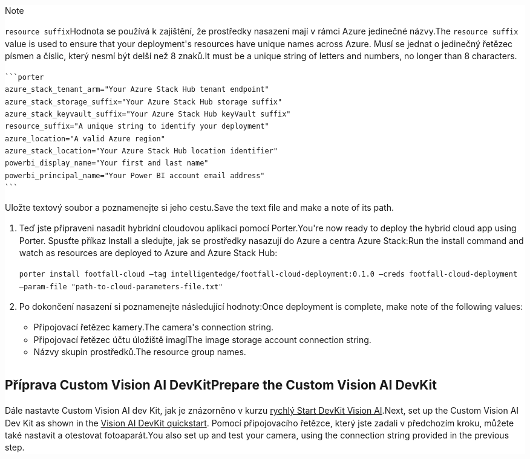   > [!NOTE] 
   > <span data-ttu-id="4b81f-162">`resource suffix`Hodnota se používá k zajištění, že prostředky nasazení mají v rámci Azure jedinečné názvy.</span><span class="sxs-lookup"><span data-stu-id="4b81f-162">The `resource suffix` value is used to ensure that your deployment's resources have unique names across Azure.</span></span> <span data-ttu-id="4b81f-163">Musí se jednat o jedinečný řetězec písmen a číslic, který nesmí být delší než 8 znaků.</span><span class="sxs-lookup"><span data-stu-id="4b81f-163">It must be a unique string of letters and numbers, no longer than 8 characters.</span></span>

    ```porter
    azure_stack_tenant_arm="Your Azure Stack Hub tenant endpoint"
    azure_stack_storage_suffix="Your Azure Stack Hub storage suffix"
    azure_stack_keyvault_suffix="Your Azure Stack Hub keyVault suffix"
    resource_suffix="A unique string to identify your deployment"
    azure_location="A valid Azure region"
    azure_stack_location="Your Azure Stack Hub location identifier"
    powerbi_display_name="Your first and last name"
    powerbi_principal_name="Your Power BI account email address"
    ```
   <span data-ttu-id="4b81f-164">Uložte textový soubor a poznamenejte si jeho cestu.</span><span class="sxs-lookup"><span data-stu-id="4b81f-164">Save the text file and make a note of its path.</span></span>

1. <span data-ttu-id="4b81f-165">Teď jste připraveni nasadit hybridní cloudovou aplikaci pomocí Porter.</span><span class="sxs-lookup"><span data-stu-id="4b81f-165">You're now ready to deploy the hybrid cloud app using Porter.</span></span> <span data-ttu-id="4b81f-166">Spusťte příkaz Install a sledujte, jak se prostředky nasazují do Azure a centra Azure Stack:</span><span class="sxs-lookup"><span data-stu-id="4b81f-166">Run the install command and watch as resources are deployed to Azure and Azure Stack Hub:</span></span>

    ```porter
    porter install footfall-cloud –tag intelligentedge/footfall-cloud-deployment:0.1.0 –creds footfall-cloud-deployment –param-file "path-to-cloud-parameters-file.txt"
    ```

1. <span data-ttu-id="4b81f-167">Po dokončení nasazení si poznamenejte následující hodnoty:</span><span class="sxs-lookup"><span data-stu-id="4b81f-167">Once deployment is complete, make note of the following values:</span></span>
    - <span data-ttu-id="4b81f-168">Připojovací řetězec kamery.</span><span class="sxs-lookup"><span data-stu-id="4b81f-168">The camera's connection string.</span></span>
    - <span data-ttu-id="4b81f-169">Připojovací řetězec účtu úložiště imagí</span><span class="sxs-lookup"><span data-stu-id="4b81f-169">The image storage account connection string.</span></span>
    - <span data-ttu-id="4b81f-170">Názvy skupin prostředků.</span><span class="sxs-lookup"><span data-stu-id="4b81f-170">The resource group names.</span></span>

## <a name="prepare-the-custom-vision-ai-devkit"></a><span data-ttu-id="4b81f-171">Příprava Custom Vision AI DevKit</span><span class="sxs-lookup"><span data-stu-id="4b81f-171">Prepare the Custom Vision AI DevKit</span></span>

<span data-ttu-id="4b81f-172">Dále nastavte Custom Vision AI dev Kit, jak je znázorněno v kurzu [rychlý Start DevKit Vision AI](https://azure.github.io/Vision-AI-DevKit-Pages/docs/quick_start/).</span><span class="sxs-lookup"><span data-stu-id="4b81f-172">Next, set up the Custom Vision AI Dev Kit as shown in the [Vision AI DevKit quickstart](https://azure.github.io/Vision-AI-DevKit-Pages/docs/quick_start/).</span></span> <span data-ttu-id="4b81f-173">Pomocí připojovacího řetězce, který jste zadali v předchozím kroku, můžete také nastavit a otestovat fotoaparát.</span><span class="sxs-lookup"><span data-stu-id="4b81f-173">You also set up and test your camera, using the connection string provided in the previous step.</span></span>
